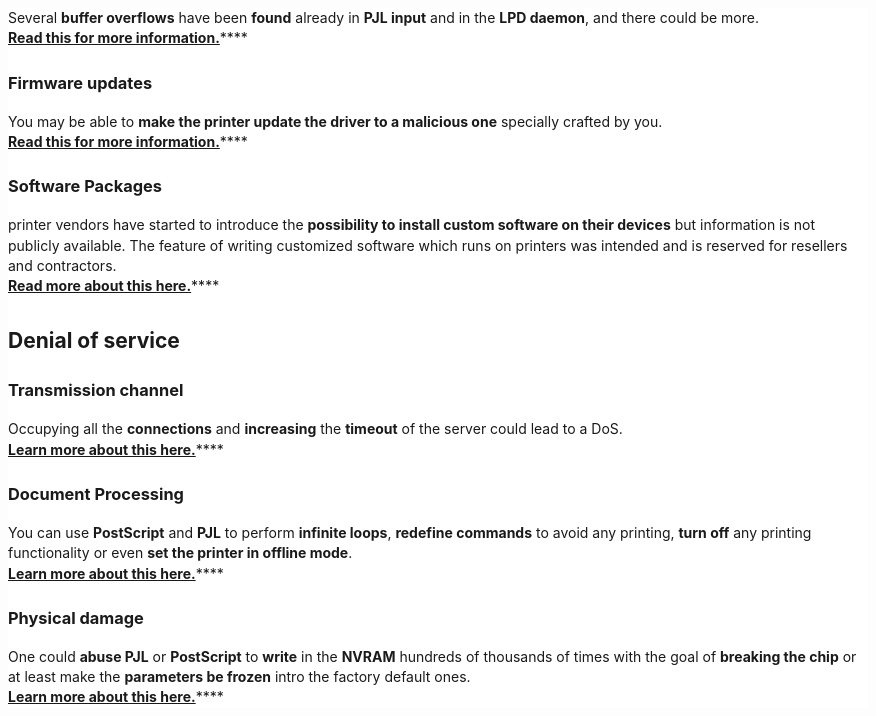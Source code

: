 Several **buffer overflows** have been **found** already in **PJL input** and in the **LPD daemon**, and there could be more.  
[**Read this for more information.**](buffer-overflows.md)\*\*\*\*

### Firmware updates

You may be able to **make the printer update the driver to a malicious one** specially crafted by you.  
[**Read this for more information.**](firmware-updates.md)\*\*\*\*

### **Software Packages**

printer vendors have started to introduce the **possibility to install custom software on their devices** but information is not publicly available. The feature of writing customized software which runs on printers was intended and is reserved for resellers and contractors.  
[**Read more about this here.**](software-packages.md)\*\*\*\*

## **Denial of service**

### **Transmission channel**

Occupying all the **connections** and **increasing** the **timeout** of the server could lead to a DoS.  
[**Learn more about this here.**](transmission-channel.md)\*\*\*\*

### **Document Processing**

You can use **PostScript** and **PJL** to perform **infinite loops**, **redefine commands** to avoid any printing, **turn off** any printing functionality or even **set the printer in offline mode**.  
[**Learn more about this here.**](document-processing.md)\*\*\*\*

### **Physical damage**

One could **abuse PJL** or **PostScript** to **write** in the **NVRAM** hundreds of thousands of times with the goal of **breaking the chip** or at least make the **parameters be frozen** intro the factory default ones.  
[**Learn more about this here.**](physical-damage.md)\*\*\*\*

